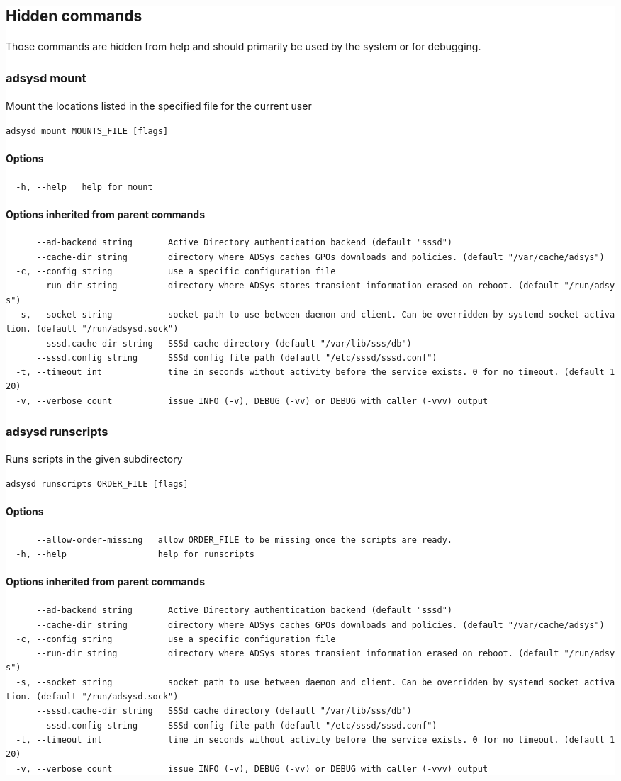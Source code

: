 ## Hidden commands

Those commands are hidden from help and should primarily be used by the system or for debugging.

### adsysd mount

Mount the locations listed in the specified file for the current user

```
adsysd mount MOUNTS_FILE [flags]
```

#### Options

```
  -h, --help   help for mount
```

#### Options inherited from parent commands

```
      --ad-backend string       Active Directory authentication backend (default "sssd")
      --cache-dir string        directory where ADSys caches GPOs downloads and policies. (default "/var/cache/adsys")
  -c, --config string           use a specific configuration file
      --run-dir string          directory where ADSys stores transient information erased on reboot. (default "/run/adsys")
  -s, --socket string           socket path to use between daemon and client. Can be overridden by systemd socket activation. (default "/run/adsysd.sock")
      --sssd.cache-dir string   SSSd cache directory (default "/var/lib/sss/db")
      --sssd.config string      SSSd config file path (default "/etc/sssd/sssd.conf")
  -t, --timeout int             time in seconds without activity before the service exists. 0 for no timeout. (default 120)
  -v, --verbose count           issue INFO (-v), DEBUG (-vv) or DEBUG with caller (-vvv) output
```

### adsysd runscripts

Runs scripts in the given subdirectory

```
adsysd runscripts ORDER_FILE [flags]
```

#### Options

```
      --allow-order-missing   allow ORDER_FILE to be missing once the scripts are ready.
  -h, --help                  help for runscripts
```

#### Options inherited from parent commands

```
      --ad-backend string       Active Directory authentication backend (default "sssd")
      --cache-dir string        directory where ADSys caches GPOs downloads and policies. (default "/var/cache/adsys")
  -c, --config string           use a specific configuration file
      --run-dir string          directory where ADSys stores transient information erased on reboot. (default "/run/adsys")
  -s, --socket string           socket path to use between daemon and client. Can be overridden by systemd socket activation. (default "/run/adsysd.sock")
      --sssd.cache-dir string   SSSd cache directory (default "/var/lib/sss/db")
      --sssd.config string      SSSd config file path (default "/etc/sssd/sssd.conf")
  -t, --timeout int             time in seconds without activity before the service exists. 0 for no timeout. (default 120)
  -v, --verbose count           issue INFO (-v), DEBUG (-vv) or DEBUG with caller (-vvv) output
```

